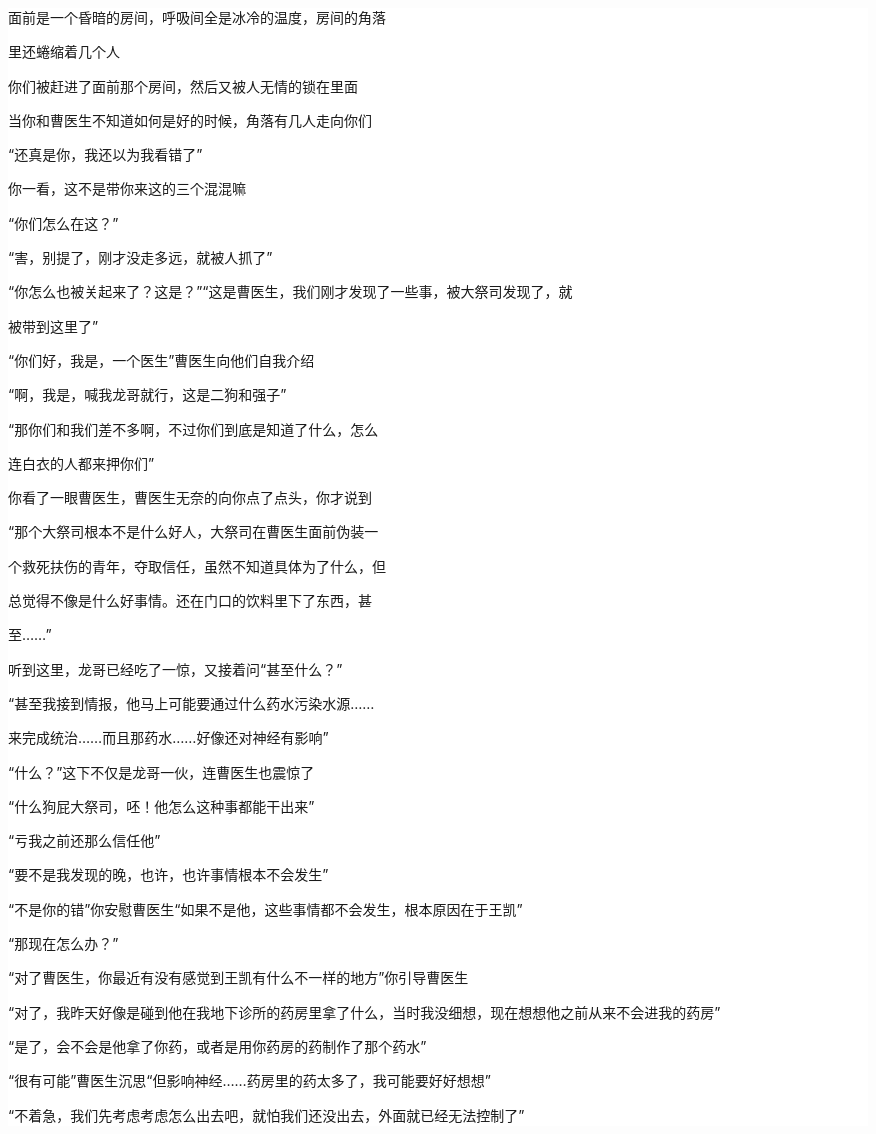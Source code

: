 面前是一个昏暗的房间，呼吸间全是冰冷的温度，房间的角落

里还蜷缩着几个人

你们被赶进了面前那个房间，然后又被人无情的锁在里面

当你和曹医生不知道如何是好的时候，角落有几人走向你们

“还真是你，我还以为我看错了”

你一看，这不是带你来这的三个混混嘛

“你们怎么在这？”

“害，别提了，刚才没走多远，就被人抓了”

“你怎么也被关起来了？这是？”“这是曹医生，我们刚才发现了一些事，被大祭司发现了，就

被带到这里了”

“你们好，我是，一个医生”曹医生向他们自我介绍

“啊，我是，喊我龙哥就行，这是二狗和强子”

“那你们和我们差不多啊，不过你们到底是知道了什么，怎么

连白衣的人都来押你们”

你看了一眼曹医生，曹医生无奈的向你点了点头，你才说到

“那个大祭司根本不是什么好人，大祭司在曹医生面前伪装一

个救死扶伤的青年，夺取信任，虽然不知道具体为了什么，但

总觉得不像是什么好事情。还在门口的饮料里下了东西，甚

至……”

听到这里，龙哥已经吃了一惊，又接着问“甚至什么？”

“甚至我接到情报，他马上可能要通过什么药水污染水源……

来完成统治……而且那药水……好像还对神经有影响”

“什么？”这下不仅是龙哥一伙，连曹医生也震惊了

“什么狗屁大祭司，呸！他怎么这种事都能干出来”

“亏我之前还那么信任他”

“要不是我发现的晚，也许，也许事情根本不会发生”

“不是你的错”你安慰曹医生“如果不是他，这些事情都不会发生，根本原因在于王凯”

“那现在怎么办？”

“对了曹医生，你最近有没有感觉到王凯有什么不一样的地方”你引导曹医生

“对了，我昨天好像是碰到他在我地下诊所的药房里拿了什么，当时我没细想，现在想想他之前从来不会进我的药房”

“是了，会不会是他拿了你药，或者是用你药房的药制作了那个药水”

“很有可能”曹医生沉思“但影响神经……药房里的药太多了，我可能要好好想想”

“不着急，我们先考虑考虑怎么出去吧，就怕我们还没出去，外面就已经无法控制了”
